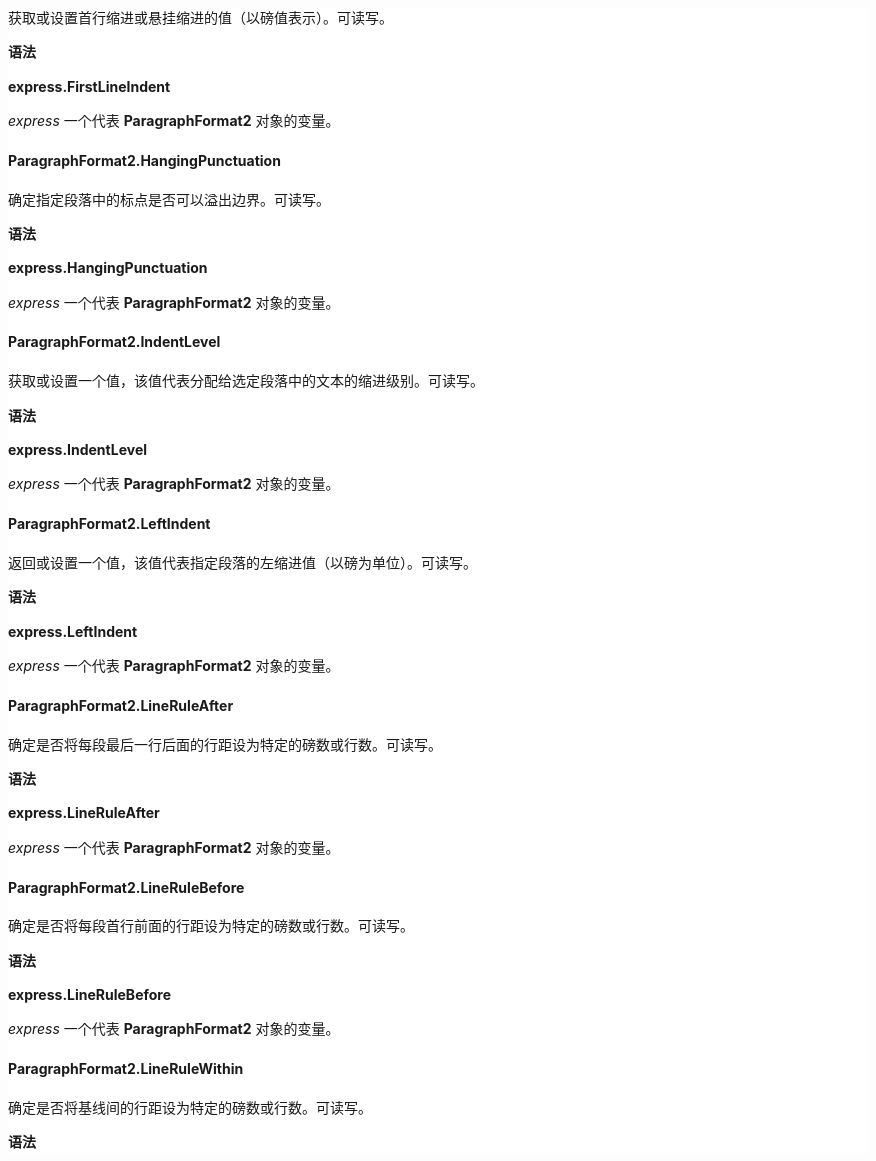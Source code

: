  获取或设置首行缩进或悬挂缩进的值（以磅值表示）。可读写。

**语法**

**express.FirstLineIndent**

*express*   一个代表 **ParagraphFormat2** 对象的变量。

#### **ParagraphFormat2.HangingPunctuation**

确定指定段落中的标点是否可以溢出边界。可读写。

**语法**

**express.HangingPunctuation**

*express*   一个代表 **ParagraphFormat2** 对象的变量。

#### **ParagraphFormat2.IndentLevel**

获取或设置一个值，该值代表分配给选定段落中的文本的缩进级别。可读写。

**语法**

**express.IndentLevel**

*express*   一个代表 **ParagraphFormat2** 对象的变量。

#### **ParagraphFormat2.LeftIndent**

返回或设置一个值，该值代表指定段落的左缩进值（以磅为单位）。可读写。

**语法**

**express.LeftIndent**

*express*   一个代表 **ParagraphFormat2** 对象的变量。

#### **ParagraphFormat2.LineRuleAfter**

确定是否将每段最后一行后面的行距设为特定的磅数或行数。可读写。

**语法**

**express.LineRuleAfter**

*express*   一个代表 **ParagraphFormat2** 对象的变量。

#### **ParagraphFormat2.LineRuleBefore**

确定是否将每段首行前面的行距设为特定的磅数或行数。可读写。

**语法**

**express.LineRuleBefore**

*express*   一个代表 **ParagraphFormat2** 对象的变量。

#### **ParagraphFormat2.LineRuleWithin**

确定是否将基线间的行距设为特定的磅数或行数。可读写。

**语法**
